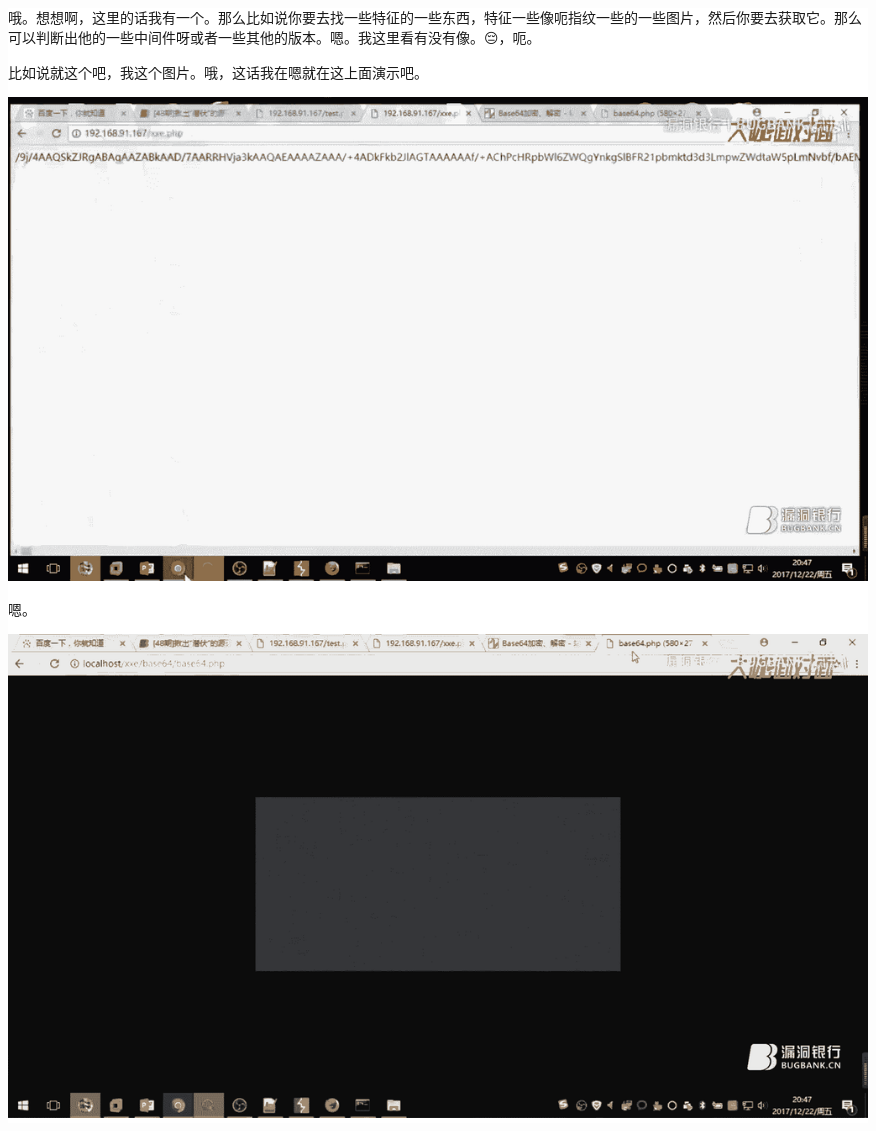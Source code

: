 哦。想想啊，这里的话我有一个。那么比如说你要去找一些特征的一些东西，特征一些像呃指纹一些的一些图片，然后你要去获取它。那么可以判断出他的一些中间件呀或者一些其他的版本。嗯。我这里看有没有像。😔，呃。

比如说就这个吧，我这个图片。哦，这话我在嗯就在这上面演示吧。

![](img/b21df2074086d2a56353c9ffa3f8c249_39.png)

嗯。

![](img/b21df2074086d2a56353c9ffa3f8c249_41.png)
